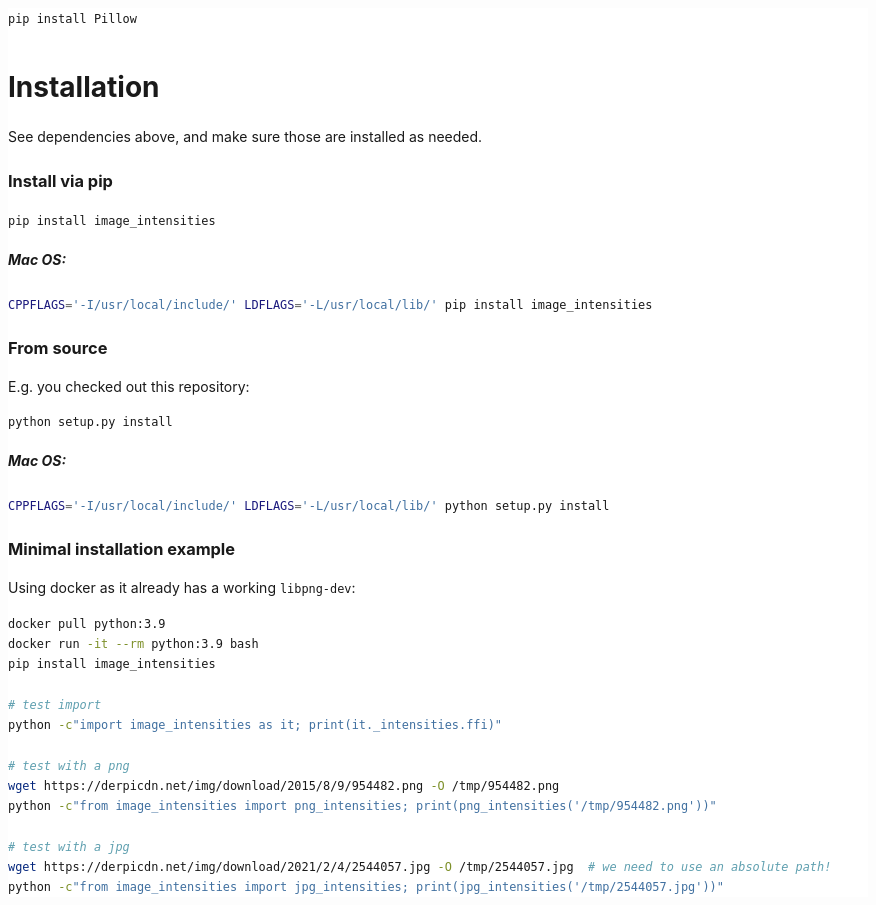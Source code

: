 ```bash
pip install Pillow
```

# Installation
See dependencies above, and make sure those are installed as needed. 

### Install via pip
```bash
pip install image_intensities
```

##### Mac OS:
```bash
CPPFLAGS='-I/usr/local/include/' LDFLAGS='-L/usr/local/lib/' pip install image_intensities
```

### From source
E.g. you checked out this repository:
```bash
python setup.py install
```

##### Mac OS:
```bash
CPPFLAGS='-I/usr/local/include/' LDFLAGS='-L/usr/local/lib/' python setup.py install
```


### Minimal installation example

Using docker as it already has a working `libpng-dev`:

```sh
docker pull python:3.9
docker run -it --rm python:3.9 bash
pip install image_intensities

# test import
python -c"import image_intensities as it; print(it._intensities.ffi)"

# test with a png
wget https://derpicdn.net/img/download/2015/8/9/954482.png -O /tmp/954482.png
python -c"from image_intensities import png_intensities; print(png_intensities('/tmp/954482.png'))"

# test with a jpg
wget https://derpicdn.net/img/download/2021/2/4/2544057.jpg -O /tmp/2544057.jpg  # we need to use an absolute path!
python -c"from image_intensities import jpg_intensities; print(jpg_intensities('/tmp/2544057.jpg'))"
```

